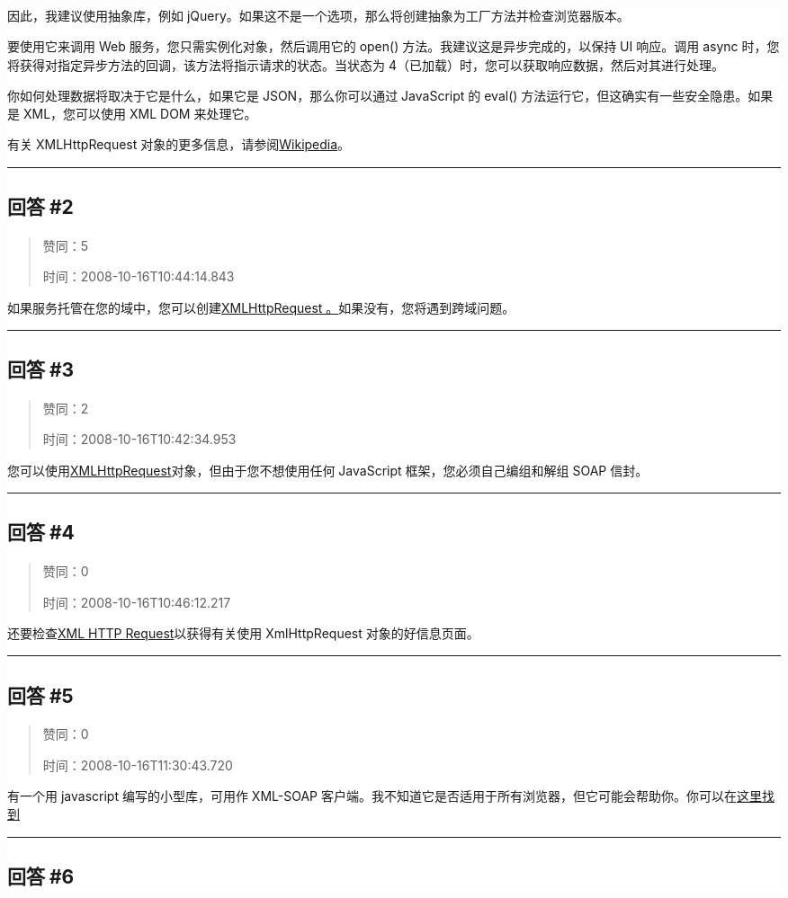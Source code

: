 因此，我建议使用抽象库，例如 jQuery。如果这不是一个选项，那么将创建抽象为工厂方法并检查浏览器版本。

要使用它来调用 Web 服务，您只需实例化对象，然后调用它的 open() 方法。我建议这是异步完成的，以保持 UI 响应。调用 async 时，您将获得对指定异步方法的回调，该方法将指示请求的状态。当状态为 4（已加载）时，您可以获取响应数据，然后对其进行处理。

你如何处理数据将取决于它是什么，如果它是 JSON，那么你可以通过 JavaScript 的 eval() 方法运行它，但这确实有一些安全隐患。如果是 XML，您可以使用 XML DOM 来处理它。

有关 XMLHttpRequest 对象的更多信息，请参阅[Wikipedia](http://en.wikipedia.org/wiki/XMLHttpRequest)。

* * *

## 回答 #2

> 赞同：5
> 
> 时间：2008-10-16T10:44:14.843

如果服务托管在您的域中，您可以创建[XMLHttpRequest 。](http://www.w3schools.com/XML/xml_http.asp)如果没有，您将遇到跨域问题。

* * *

## 回答 #3

> 赞同：2
> 
> 时间：2008-10-16T10:42:34.953

您可以使用[XMLHttpRequest](http://www.w3.org/TR/XMLHttpRequest/)对象，但由于您不想使用任何 JavaScript 框架，您必须自己编组和解组 SOAP 信封。

* * *

## 回答 #4

> 赞同：0
> 
> 时间：2008-10-16T10:46:12.217

还要检查[XML HTTP Request](http://www.jibbering.com/2002/4/httprequest.html)以获得有关使用 XmlHttpRequest 对象的好信息页面。

* * *

## 回答 #5

> 赞同：0
> 
> 时间：2008-10-16T11:30:43.720

有一个用 javascript 编写的小型库，可用作 XML-SOAP 客户端。我不知道它是否适用于所有浏览器，但它可能会帮助你。你可以在[这里找到](http://www.guru4.net/articoli/javascript-soap-client/en/)

* * *

## 回答 #6
